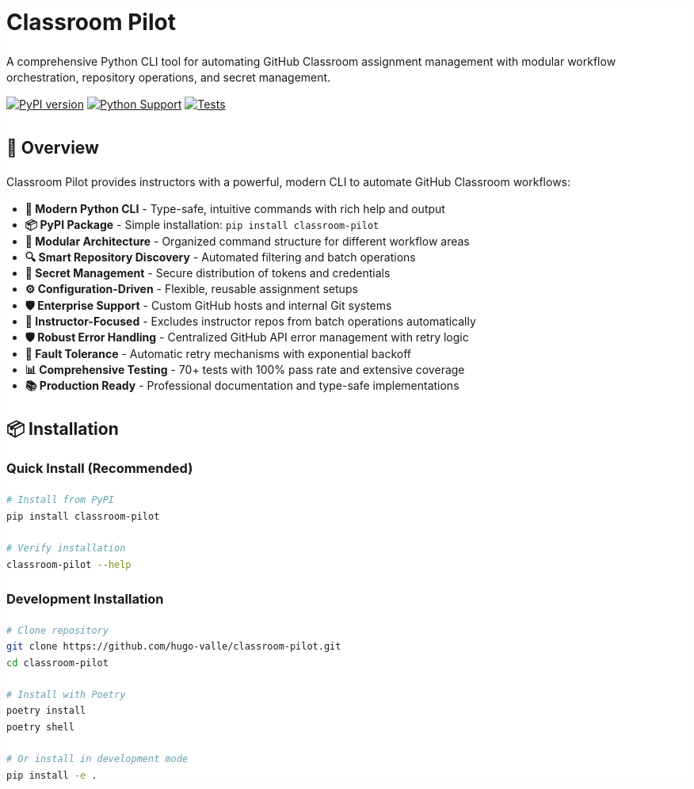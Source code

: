 # Classroom Pilot

A comprehensive Python CLI tool for automating GitHub Classroom assignment management with modular workflow orchestration, repository operations, and secret management.

[![PyPI version](https://badge.fury.io/py/classroom-pilot.svg)](https://badge.fury.io/py/classroom-pilot)
[![Python Support](https://img.shields.io/pypi/pyversions/classroom-pilot.svg)](https://pypi.org/project/classroom-pilot/)
[![Tests](https://github.com/hugo-valle/classroom-pilot/workflows/Tests/badge.svg)](https://github.com/hugo-valle/classroom-pilot/actions)

## 🎯 Overview

Classroom Pilot provides instructors with a powerful, modern CLI to automate GitHub Classroom workflows:

- **🐍 Modern Python CLI** - Type-safe, intuitive commands with rich help and output
- **📦 PyPI Package** - Simple installation: `pip install classroom-pilot`
- **🔧 Modular Architecture** - Organized command structure for different workflow areas
- **🔍 Smart Repository Discovery** - Automated filtering and batch operations
- **🔐 Secret Management** - Secure distribution of tokens and credentials
- **⚙️ Configuration-Driven** - Flexible, reusable assignment setups
- **🛡️ Enterprise Support** - Custom GitHub hosts and internal Git systems
- **🎯 Instructor-Focused** - Excludes instructor repos from batch operations automatically
- **🛡️ Robust Error Handling** - Centralized GitHub API error management with retry logic
- **🔄 Fault Tolerance** - Automatic retry mechanisms with exponential backoff
- **📊 Comprehensive Testing** - 70+ tests with 100% pass rate and extensive coverage
- **📚 Production Ready** - Professional documentation and type-safe implementations

## 📦 Installation

### Quick Install (Recommended)

```bash
# Install from PyPI
pip install classroom-pilot

# Verify installation
classroom-pilot --help
```

### Development Installation

```bash
# Clone repository
git clone https://github.com/hugo-valle/classroom-pilot.git
cd classroom-pilot

# Install with Poetry
poetry install
poetry shell

# Or install in development mode
pip install -e .
```
